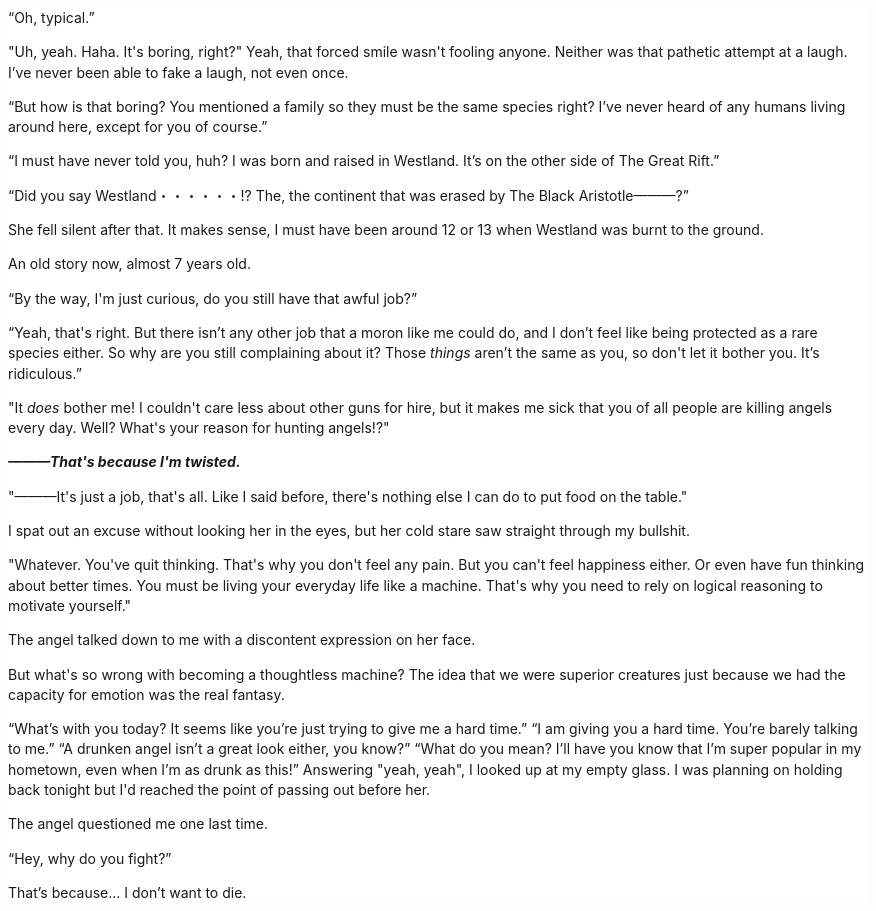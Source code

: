 “Oh, typical.”  
  
"Uh, yeah. Haha. It's boring, right?" 
Yeah, that forced smile wasn't fooling anyone. Neither was that pathetic attempt at a laugh. I’ve never been able to fake a laugh, not even once.
  
“But how is that boring? You mentioned a family so they must be the same species right? I’ve never heard of any humans living around here, except for you of course.”
 
“I must have never told you, huh? I was born and raised in Westland. It’s on the other side of The Great Rift.”
  
“Did you say Westland・・・・・・!? The, the continent that was erased by The Black Aristotle———?”
  
She fell silent after that. It makes sense, I must have been around 12 or 13 when Westland was burnt to the ground. 
  
An old story now, almost 7 years old.  
  
“By the way, I'm just curious, do you still have that awful job?”  
  
“Yeah, that's right. But there isn’t any other job that a moron like me could do, and I don’t feel like being protected as a rare species either. So why are you still complaining about it? Those *things* aren’t the same as you, so don't let it bother you. It’s ridiculous.”
  
"It *does* bother me! I couldn't care less about other guns for hire, but it makes me sick that you of all people are killing angels every day. Well? What's your reason for hunting angels!?"
  
***———That's because I'm twisted.***
  
"———It's just a job, that's all. Like I said before, there's nothing else I can do to put food on the table."
  
I spat out an excuse without looking her in the eyes, but her cold stare saw straight through my bullshit.
  
"Whatever. You've quit thinking. That's why you don't feel any pain. But you can't feel happiness either. Or even have fun thinking about better times. You must be living your everyday life like a machine. That's why you need to rely on logical reasoning to motivate yourself."
  
The angel talked down to me with a discontent expression on her face. 

But what's so wrong with becoming a thoughtless machine? The idea that we were superior creatures just because we had the capacity for emotion was the real fantasy.
  

“What’s with you today? It seems like you’re just trying to give me a hard time.” 
“I am giving you a hard time. You’re barely talking to me.” 
“A drunken angel isn’t a great look either, you know?”
“What do you mean? I’ll have you know that I’m super popular in my hometown, even when I’m as drunk as this!” 
Answering "yeah, yeah", I looked up at my empty glass. I was planning on holding back tonight but I'd reached the point of passing out before her.
  
The angel questioned me one last time.  
  

“Hey, why do you fight?” 

That’s because... I don’t want to die. 
